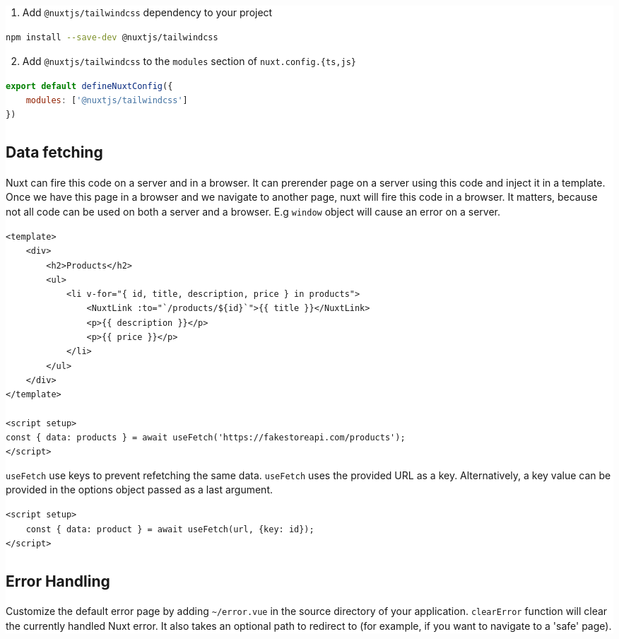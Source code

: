 1. Add `@nuxtjs/tailwindcss` dependency to your project
```bash
npm install --save-dev @nuxtjs/tailwindcss
```

2.  Add `@nuxtjs/tailwindcss` to the `modules` section of `nuxt.config.{ts,js}`
```js
export default defineNuxtConfig({
	modules: ['@nuxtjs/tailwindcss']
})
```



## Data fetching

Nuxt can fire this code on a server and in a browser. It can prerender page on a server using this code and inject it in a template. Once we have this page in a browser and we navigate to another page, nuxt will fire this code in a browser.  It matters, because not all code can be used on both a server and a browser. E.g `window` object  will cause an error on a server. 

```vue
<template>
	<div>
		<h2>Products</h2>
		<ul>
			<li v-for="{ id, title, description, price } in products">
				<NuxtLink :to="`/products/${id}`">{{ title }}</NuxtLink>
				<p>{{ description }}</p>
				<p>{{ price }}</p>
			</li>
		</ul>
	</div>
</template>

<script setup>
const { data: products } = await useFetch('https://fakestoreapi.com/products');
</script>
```

`useFetch` use keys to prevent refetching the same data. `useFetch` uses the provided URL as a key. Alternatively, a key value can be provided in the options object passed as a last argument.

```vue
<script setup>
	const { data: product } = await useFetch(url, {key: id});
</script>
```


## Error Handling

Customize the default error page by adding `~/error.vue` in the source directory of your application.
`clearError` function will clear the currently handled Nuxt error. It also takes an optional path to redirect to (for example, if you want to navigate to a 'safe' page).
